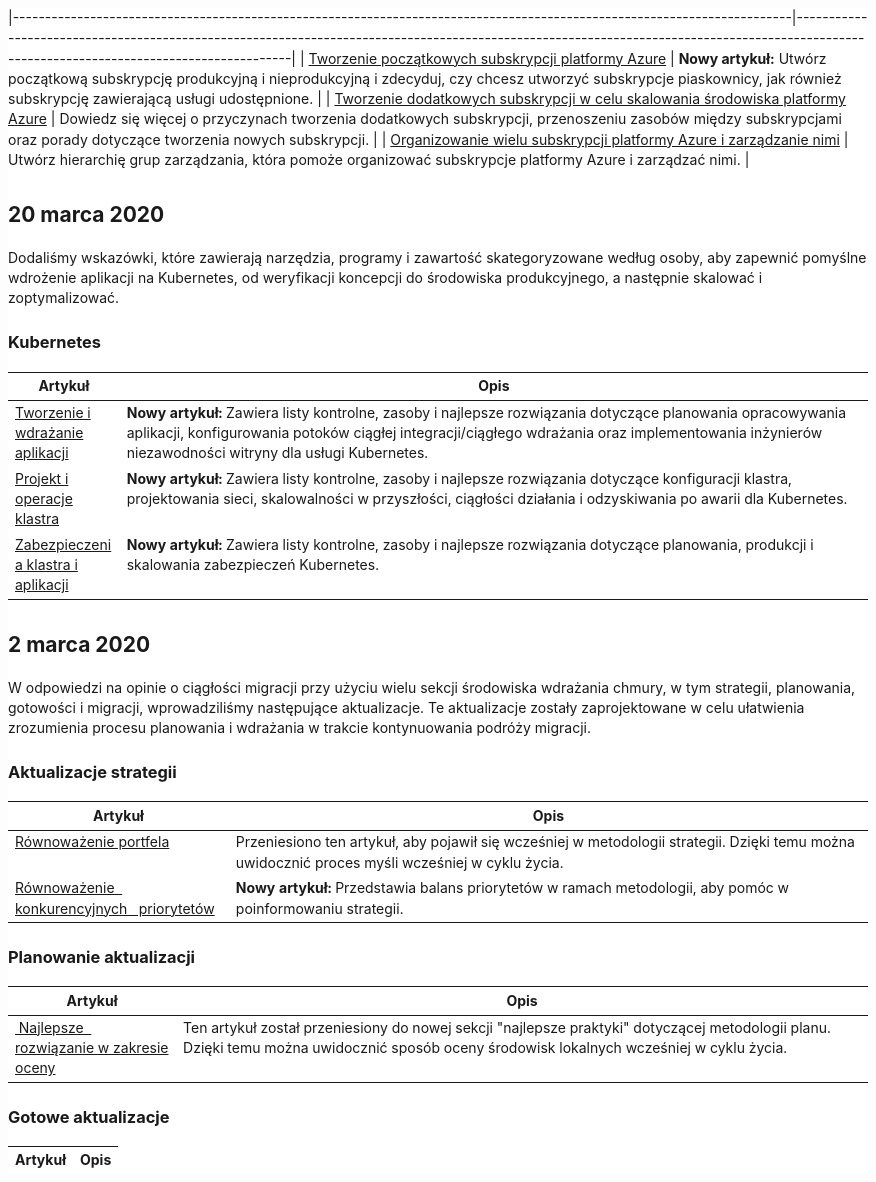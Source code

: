 |-------------------------------------------------------------------------------------------------------------------------|--------------------------------------------------------------------------------------------------------------------------------------------------------------------------------------------|
| [Tworzenie początkowych subskrypcji platformy Azure](../ready/azure-best-practices/initial-subscriptions.md)                       | **Nowy artykuł:** Utwórz początkową subskrypcję produkcyjną i nieprodukcyjną i zdecyduj, czy chcesz utworzyć subskrypcje piaskownicy, jak również subskrypcję zawierającą usługi udostępnione. |
| [Tworzenie dodatkowych subskrypcji w celu skalowania środowiska platformy Azure](../ready/azure-best-practices/scale-subscriptions.md) | Dowiedz się więcej o przyczynach tworzenia dodatkowych subskrypcji, przenoszeniu zasobów między subskrypcjami oraz porady dotyczące tworzenia nowych subskrypcji.                                                   |
| [Organizowanie wielu subskrypcji platformy Azure i zarządzanie nimi](../ready/azure-best-practices/organize-subscriptions.md)             | Utwórz hierarchię grup zarządzania, która pomoże organizować subskrypcje platformy Azure i zarządzać nimi.                                                                                         |

## <a name="march-20-2020"></a>20 marca 2020

Dodaliśmy wskazówki, które zawierają narzędzia, programy i zawartość skategoryzowane według osoby, aby zapewnić pomyślne wdrożenie aplikacji na Kubernetes, od weryfikacji koncepcji do środowiska produkcyjnego, a następnie skalować i zoptymalizować.

### <a name="kubernetes"></a>Kubernetes

| Artykuł                                                                                     | Opis                                                                                                                                                                           |
|---------------------------------------------------------------------------------------------|---------------------------------------------------------------------------------------------------------------------------------------------------------------------------------------|
| [Tworzenie i wdrażanie aplikacji](../innovate/kubernetes/application-development.md) | **Nowy artykuł:** Zawiera listy kontrolne, zasoby i najlepsze rozwiązania dotyczące planowania opracowywania aplikacji, konfigurowania potoków ciągłej integracji/ciągłego wdrażania oraz implementowania inżynierów niezawodności witryny dla usługi Kubernetes. |
| [Projekt i operacje klastra](../innovate/kubernetes/cluster-design-operations.md) | **Nowy artykuł:** Zawiera listy kontrolne, zasoby i najlepsze rozwiązania dotyczące konfiguracji klastra, projektowania sieci, skalowalności w przyszłości, ciągłości działania i odzyskiwania po awarii dla Kubernetes. |
| [Zabezpieczenia klastra i aplikacji](../innovate/kubernetes/cluster-application-security.md) | **Nowy artykuł:** Zawiera listy kontrolne, zasoby i najlepsze rozwiązania dotyczące planowania, produkcji i skalowania zabezpieczeń Kubernetes. |

## <a name="march-2-2020"></a>2 marca 2020



W odpowiedzi na opinie o ciągłości migracji przy użyciu wielu sekcji środowiska wdrażania chmury, w tym strategii, planowania, gotowości i migracji, wprowadziliśmy następujące aktualizacje. Te aktualizacje zostały zaprojektowane w celu ułatwienia zrozumienia procesu planowania i wdrażania w trakcie kontynuowania podróży migracji.

### <a name="strategy-updates"></a>Aktualizacje strategii

| Artykuł                                                                       | Opis                                                                                                                                    |
|-------------------------------------------------------------------------------|------------------------------------------------------------------------------------------------------------------------------------------------|
| [Równoważenie portfela](../strategy/balance-the-portfolio.md)                 | Przeniesiono ten artykuł, aby pojawił się wcześniej w metodologii strategii. Dzięki temu można uwidocznić proces myśli wcześniej w cyklu życia. |
| [Równoważenie &nbsp; konkurencyjnych &nbsp; priorytetów](../strategy/balance-competing-priorities.md) | **Nowy artykuł:** Przedstawia balans priorytetów w ramach metodologii, aby pomóc w poinformowaniu strategii.                                         |

### <a name="plan-updates"></a>Planowanie aktualizacji

| Artykuł                                                                       | Opis                                                                                                                                                                           |
|-------------------------------------------------------------------------------|---------------------------------------------------------------------------------------------------------------------------------------------------------------------------------------|
| [&nbsp;Najlepsze &nbsp; rozwiązanie w zakresie oceny](../plan/contoso-migration-assessment.md) | Ten artykuł został przeniesiony do nowej sekcji "najlepsze praktyki" dotyczącej metodologii planu. Dzięki temu można uwidocznić sposób oceny środowisk lokalnych wcześniej w cyklu życia. |

### <a name="ready-updates"></a>Gotowe aktualizacje

| Artykuł                                                                   | Opis                                                                                                              |
|---------------------------------------------------------------------------|--------------------------------------------------------------------------------------------------------------------------|